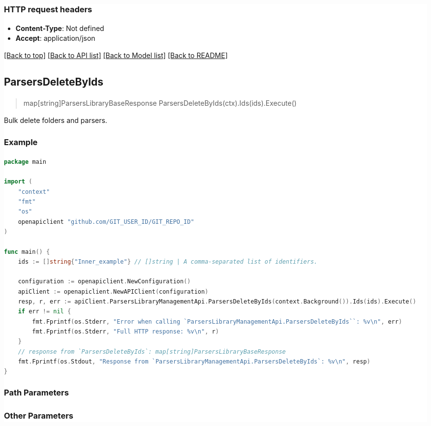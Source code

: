 ### HTTP request headers

- **Content-Type**: Not defined
- **Accept**: application/json

[[Back to top]](#) [[Back to API list]](../README.md#documentation-for-api-endpoints)
[[Back to Model list]](../README.md#documentation-for-models)
[[Back to README]](../README.md)


## ParsersDeleteByIds

> map[string]ParsersLibraryBaseResponse ParsersDeleteByIds(ctx).Ids(ids).Execute()

Bulk delete folders and parsers. 



### Example

```go
package main

import (
    "context"
    "fmt"
    "os"
    openapiclient "github.com/GIT_USER_ID/GIT_REPO_ID"
)

func main() {
    ids := []string{"Inner_example"} // []string | A comma-separated list of identifiers.

    configuration := openapiclient.NewConfiguration()
    apiClient := openapiclient.NewAPIClient(configuration)
    resp, r, err := apiClient.ParsersLibraryManagementApi.ParsersDeleteByIds(context.Background()).Ids(ids).Execute()
    if err != nil {
        fmt.Fprintf(os.Stderr, "Error when calling `ParsersLibraryManagementApi.ParsersDeleteByIds``: %v\n", err)
        fmt.Fprintf(os.Stderr, "Full HTTP response: %v\n", r)
    }
    // response from `ParsersDeleteByIds`: map[string]ParsersLibraryBaseResponse
    fmt.Fprintf(os.Stdout, "Response from `ParsersLibraryManagementApi.ParsersDeleteByIds`: %v\n", resp)
}
```

### Path Parameters



### Other Parameters
